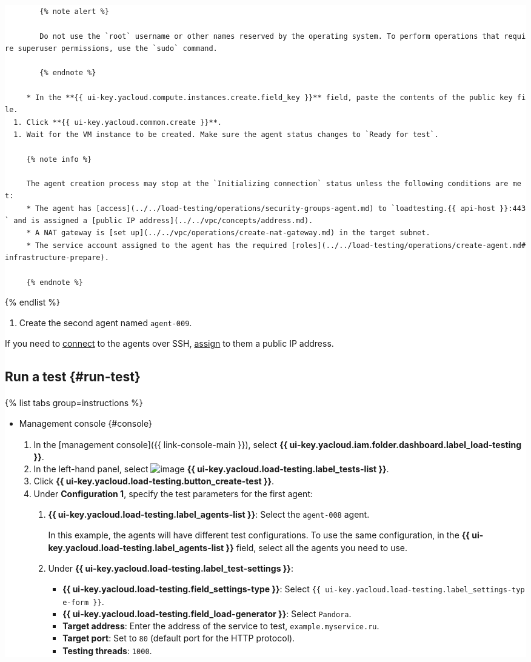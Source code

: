             {% note alert %}

            Do not use the `root` username or other names reserved by the operating system. To perform operations that require superuser permissions, use the `sudo` command.

            {% endnote %}

         * In the **{{ ui-key.yacloud.compute.instances.create.field_key }}** field, paste the contents of the public key file.
      1. Click **{{ ui-key.yacloud.common.create }}**.
      1. Wait for the VM instance to be created. Make sure the agent status changes to `Ready for test`.

         {% note info %}

         The agent creation process may stop at the `Initializing connection` status unless the following conditions are met:
         * The agent has [access](../../load-testing/operations/security-groups-agent.md) to `loadtesting.{{ api-host }}:443` and is assigned a [public IP address](../../vpc/concepts/address.md).
         * A NAT gateway is [set up](../../vpc/operations/create-nat-gateway.md) in the target subnet.
         * The service account assigned to the agent has the required [roles](../../load-testing/operations/create-agent.md#infrastructure-prepare).

         {% endnote %}

   {% endlist %}

1. Create the second agent named `agent-009`.

If you need to [connect](../../compute/operations/vm-connect/ssh.md#vm-connect) to the agents over SSH, [assign](../../compute/operations/vm-control/vm-attach-public-ip.md) to them a public IP address.

## Run a test {#run-test}

{% list tabs group=instructions %}

- Management console {#console}

   1. In the [management console]({{ link-console-main }}), select **{{ ui-key.yacloud.iam.folder.dashboard.label_load-testing }}**.
   1. In the left-hand panel, select ![image](../../_assets/load-testing/test.svg) **{{ ui-key.yacloud.load-testing.label_tests-list }}**.
   1. Click **{{ ui-key.yacloud.load-testing.button_create-test }}**.
   1. Under **Configuration 1**, specify the test parameters for the first agent:
      1. **{{ ui-key.yacloud.load-testing.label_agents-list }}**: Select the `agent-008` agent.

         In this example, the agents will have different test configurations. To use the same configuration, in the **{{ ui-key.yacloud.load-testing.label_agents-list }}** field, select all the agents you need to use.
      1. Under **{{ ui-key.yacloud.load-testing.label_test-settings }}**:
         * **{{ ui-key.yacloud.load-testing.field_settings-type }}**: Select `{{ ui-key.yacloud.load-testing.label_settings-type-form }}`.
         * **{{ ui-key.yacloud.load-testing.field_load-generator }}**: Select `Pandora`.
         * **Target address**: Enter the address of the service to test, `example.myservice.ru`.
         * **Target port**: Set to `80` (default port for the HTTP protocol).
         * **Testing threads**: `1000`.
